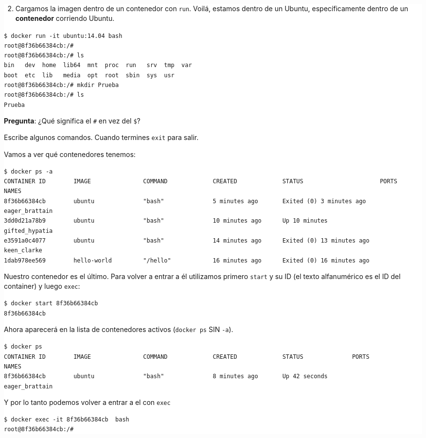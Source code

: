2) Cargamos la imagen dentro de un contenedor con `run`. Voilá, estamos dentro de un Ubuntu, específicamente dentro de un **contenedor** corriendo Ubuntu.
      
```
$ docker run -it ubuntu:14.04 bash
root@8f36b66384cb:/# 
root@8f36b66384cb:/# ls
bin   dev  home  lib64  mnt  proc  run   srv  tmp  var
boot  etc  lib   media  opt  root  sbin  sys  usr
root@8f36b66384cb:/# mkdir Prueba
root@8f36b66384cb:/# ls
Prueba 
```


**Pregunta**: ¿Qué significa el `#` en vez del `$`?

Escribe algunos comandos. Cuando termines `exit` para salir.

Vamos a ver qué contenedores tenemos:

```
$ docker ps -a
CONTAINER ID        IMAGE               COMMAND             CREATED             STATUS                      PORTS                NAMES
8f36b66384cb        ubuntu              "bash"              5 minutes ago       Exited (0) 3 minutes ago                         eager_brattain
3dd0d21a78b9        ubuntu              "bash"              10 minutes ago      Up 10 minutes                                    gifted_hypatia
e3591a0c4077        ubuntu              "bash"              14 minutes ago      Exited (0) 13 minutes ago                        keen_clarke
1dab978ee569        hello-world         "/hello"            16 minutes ago      Exited (0) 16 minutes ago           
```

Nuestro contenedor es el último. Para volver a entrar a él utilizamos primero `start` y su ID (el texto alfanumérico es el ID del container) y luego `exec`:

```
$ docker start 8f36b66384cb 
8f36b66384cb 
```

Ahora aparecerá en la lista de contenedores activos (`docker ps` SIN `-a`).

```
$ docker ps
CONTAINER ID        IMAGE               COMMAND             CREATED             STATUS              PORTS                NAMES
8f36b66384cb        ubuntu              "bash"              8 minutes ago       Up 42 seconds                            eager_brattain

```

Y por lo tanto podemos volver a entrar a el con `exec`

```
$ docker exec -it 8f36b66384cb  bash
root@8f36b66384cb:/# 
```
